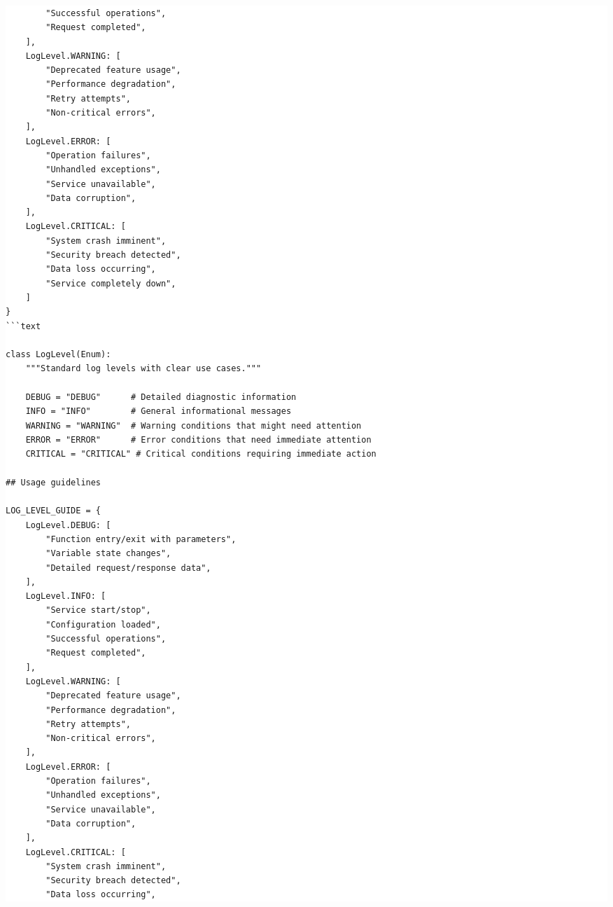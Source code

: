 ```text
        "Successful operations",
        "Request completed",
    ],
    LogLevel.WARNING: [
        "Deprecated feature usage",
        "Performance degradation",
        "Retry attempts",
        "Non-critical errors",
    ],
    LogLevel.ERROR: [
        "Operation failures",
        "Unhandled exceptions",
        "Service unavailable",
        "Data corruption",
    ],
    LogLevel.CRITICAL: [
        "System crash imminent",
        "Security breach detected",
        "Data loss occurring",
        "Service completely down",
    ]
}
```text

class LogLevel(Enum):
    """Standard log levels with clear use cases."""

    DEBUG = "DEBUG"      # Detailed diagnostic information
    INFO = "INFO"        # General informational messages
    WARNING = "WARNING"  # Warning conditions that might need attention
    ERROR = "ERROR"      # Error conditions that need immediate attention
    CRITICAL = "CRITICAL" # Critical conditions requiring immediate action

## Usage guidelines

LOG_LEVEL_GUIDE = {
    LogLevel.DEBUG: [
        "Function entry/exit with parameters",
        "Variable state changes",
        "Detailed request/response data",
    ],
    LogLevel.INFO: [
        "Service start/stop",
        "Configuration loaded",
        "Successful operations",
        "Request completed",
    ],
    LogLevel.WARNING: [
        "Deprecated feature usage",
        "Performance degradation",
        "Retry attempts",
        "Non-critical errors",
    ],
    LogLevel.ERROR: [
        "Operation failures",
        "Unhandled exceptions",
        "Service unavailable",
        "Data corruption",
    ],
    LogLevel.CRITICAL: [
        "System crash imminent",
        "Security breach detected",
        "Data loss occurring",
```